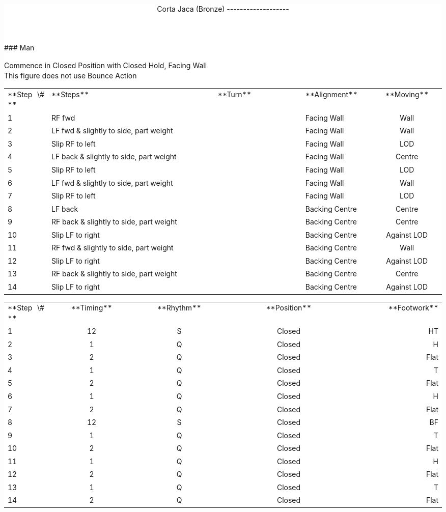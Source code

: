 <header>Corta Jaca (Bronze)
-------------------

 </header>### Man

Commence in Closed Position with Closed Hold, Facing Wall  
 This figure does not use Bounce Action

 <table class="style1"> <tbody><tr> <td style="width:10%">**Step<span style="color:white">\_</span>\#**</td> <td style="width:38%">**Steps**</td> <td style="width:20%">**Turn**</td> <td style="width:16%">**Alignment**</td> <td style="width:16%;text-align:center">**Moving**</td> </tr> <tr> <td>1</td> <td>RF fwd</td> <td> </td> <td>Facing Wall</td> <td style="text-align:center">Wall</td> </tr> <tr> <td>2</td> <td>LF fwd &amp; slightly to side, part weight</td> <td> </td> <td>Facing Wall</td> <td style="text-align:center">Wall</td> </tr> <tr> <td>3</td> <td>Slip RF to left</td> <td> </td> <td>Facing Wall</td> <td style="text-align:center">LOD</td> </tr> <tr> <td>4</td> <td>LF back &amp; slightly to side, part weight</td> <td> </td> <td>Facing Wall</td> <td style="text-align:center">Centre</td> </tr> <tr> <td>5</td> <td>Slip RF to left</td> <td> </td> <td>Facing Wall</td> <td style="text-align:center">LOD</td> </tr> <tr> <td>6</td> <td>LF fwd &amp; slightly to side, part weight</td> <td> </td> <td>Facing Wall</td> <td style="text-align:center">Wall</td> </tr> <tr> <td>7</td> <td>Slip RF to left</td> <td> </td> <td>Facing Wall</td> <td style="text-align:center">LOD</td> </tr> <tr> <td>8</td> <td>LF back</td> <td> </td> <td>Backing Centre</td> <td style="text-align:center">Centre</td> </tr> <tr> <td>9</td> <td>RF back &amp; slightly to side, part weight</td> <td> </td> <td>Backing Centre</td> <td style="text-align:center">Centre</td> </tr> <tr> <td>10</td> <td>Slip LF to right</td> <td> </td> <td>Backing Centre</td> <td style="text-align:center">Against LOD</td> </tr> <tr> <td>11</td> <td>RF fwd &amp; slightly to side, part weight</td> <td> </td> <td>Backing Centre</td> <td style="text-align:center">Wall</td> </tr> <tr> <td>12</td> <td>Slip LF to right</td> <td> </td> <td>Backing Centre</td> <td style="text-align:center">Against LOD</td> </tr> <tr> <td>13</td> <td>RF back &amp; slightly to side, part weight</td> <td> </td> <td>Backing Centre</td> <td style="text-align:center">Centre</td> </tr> <tr> <td>14</td> <td>Slip LF to right</td> <td> </td> <td>Backing Centre</td> <td style="text-align:center">Against LOD</td> </tr> </tbody></table>

 <table class="style1"> <tbody><tr> <td style="width:10%">**Step<span style="color:white">\_</span>\#**</td> <td style="width:20%;text-align:center">**Timing**</td> <td style="width:20%;text-align:center">**Rhythm**</td> <td style="width:30%;text-align:center">**Position**</td> <td style="width:20%;text-align:right">**Footwork**</td> </tr> <tr> <td>1</td> <td style="text-align:center">12</td> <td style="text-align:center">S</td> <td style="text-align:center">Closed</td> <td style="text-align:right">HT</td> </tr> <tr> <td>2</td> <td style="text-align:center">1</td> <td style="text-align:center">Q</td> <td style="text-align:center">Closed</td> <td style="text-align:right">H</td> </tr> <tr> <td>3</td> <td style="text-align:center">2</td> <td style="text-align:center">Q</td> <td style="text-align:center">Closed</td> <td style="text-align:right">Flat</td> </tr> <tr> <td>4</td> <td style="text-align:center">1</td> <td style="text-align:center">Q</td> <td style="text-align:center">Closed</td> <td style="text-align:right">T</td> </tr> <tr> <td>5</td> <td style="text-align:center">2</td> <td style="text-align:center">Q</td> <td style="text-align:center">Closed</td> <td style="text-align:right">Flat</td> </tr> <tr> <td>6</td> <td style="text-align:center">1</td> <td style="text-align:center">Q</td> <td style="text-align:center">Closed</td> <td style="text-align:right">H</td> </tr> <tr> <td>7</td> <td style="text-align:center">2</td> <td style="text-align:center">Q</td> <td style="text-align:center">Closed</td> <td style="text-align:right">Flat</td> </tr> <tr> <td>8</td> <td style="text-align:center">12</td> <td style="text-align:center">S</td> <td style="text-align:center">Closed</td> <td style="text-align:right">BF</td> </tr> <tr> <td>9</td> <td style="text-align:center">1</td> <td style="text-align:center">Q</td> <td style="text-align:center">Closed</td> <td style="text-align:right">T</td> </tr> <tr> <td>10</td> <td style="text-align:center">2</td> <td style="text-align:center">Q</td> <td style="text-align:center">Closed</td> <td style="text-align:right">Flat</td> </tr> <tr> <td>11</td> <td style="text-align:center">1</td> <td style="text-align:center">Q</td> <td style="text-align:center">Closed</td> <td style="text-align:right">H</td> </tr> <tr> <td>12</td> <td style="text-align:center">2</td> <td style="text-align:center">Q</td> <td style="text-align:center">Closed</td> <td style="text-align:right">Flat</td> </tr> <tr> <td>13</td> <td style="text-align:center">1</td> <td style="text-align:center">Q</td> <td style="text-align:center">Closed</td> <td style="text-align:right">T</td> </tr> <tr> <td>14</td> <td style="text-align:center">2</td> <td style="text-align:center">Q</td> <td style="text-align:center">Closed</td> <td style="text-align:right">Flat</td> </tr> </tbody></table>
